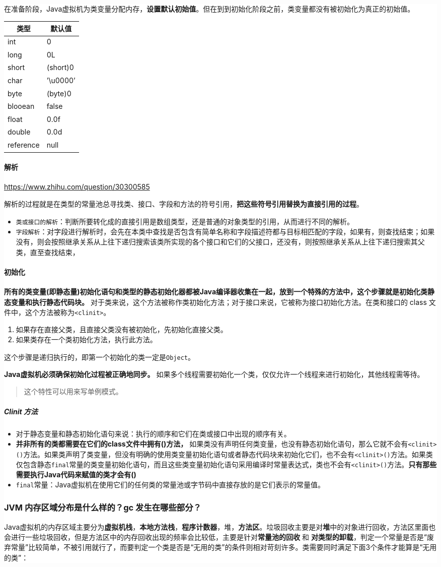 在准备阶段，Java虚拟机为类变量分配内存，**设置默认初始值**。但在到到初始化阶段之前，类变量都没有被初始化为真正的初始值。

| 类型      | 默认值   |
| --------- | -------- |
| int       | 0        |
| long      | 0L       |
| short     | (short)0 |
| char      | ’\u0000’ |
| byte      | (byte)0  |
| blooean   | false    |
| float     | 0.0f     |
| double    | 0.0d     |
| reference | null     |

#### 解析

https://www.zhihu.com/question/30300585

解析的过程就是在类型的常量池总寻找类、接口、字段和方法的符号引用，**把这些符号引用替换为直接引用的过程**。

- `类或接口的解析`：判断所要转化成的直接引用是数组类型，还是普通的对象类型的引用，从而进行不同的解析。
- `字段解析`：对字段进行解析时，会先在本类中查找是否包含有简单名称和字段描述符都与目标相匹配的字段，如果有，则查找结束；如果没有，则会按照继承关系从上往下递归搜索该类所实现的各个接口和它们的父接口，还没有，则按照继承关系从上往下递归搜索其父类，直至查找结束，

#### 初始化

**所有的类变量(即静态量)初始化语句和类型的静态初始化器都被Java编译器收集在一起，放到一个特殊的方法中，这个步骤就是初始化类静态变量和执行静态代码块。** 对于类来说，这个方法被称作类初始化方法；对于接口来说，它被称为接口初始化方法。在类和接口的 class 文件中，这个方法被称为`<clinit>`。

1. 如果存在直接父类，且直接父类没有被初始化，先初始化直接父类。
2. 如果类存在一个类初始化方法，执行此方法。

这个步骤是递归执行的，即第一个初始化的类一定是`Object`。

**Java虚拟机必须确保初始化过程被正确地同步。** 如果多个线程需要初始化一个类，仅仅允许一个线程来进行初始化，其他线程需等待。

> 这个特性可以用来写单例模式。

##### Clinit 方法

- 对于静态变量和静态初始化语句来说：执行的顺序和它们在类或接口中出现的顺序有关。
- **并非所有的类都需要在它们的class文件中拥有<clinit>()方法，** 如果类没有声明任何类变量，也没有静态初始化语句，那么它就不会有`<clinit>()`方法。如果类声明了类变量，但没有明确的使用类变量初始化语句或者静态代码块来初始化它们，也不会有`<clinit>()`方法。如果类仅包含静态`final`常量的类变量初始化语句，而且这些类变量初始化语句采用编译时常量表达式，类也不会有`<clinit>()`方法。**只有那些需要执行Java代码来赋值的类才会有<clinit>()**
- `final`常量：Java虚拟机在使用它们的任何类的常量池或字节码中直接存放的是它们表示的常量值。


### JVM 内存区域分布是什么样的？gc 发生在哪些部分？

Java虚拟机的内存区域主要分为**虚拟机栈**，**本地方法栈**，**程序计数器**，堆，**方法区**。垃圾回收主要是对**堆**中的对象进行回收，方法区里面也会进行一些垃圾回收，但是方法区中的内存回收出现的频率会比较低，主要是针对**常量池的回收** 和 **对类型的卸载**，判定一个常量是否是“废弃常量”比较简单，不被引用就行了，而要判定一个类是否是“无用的类”的条件则相对苛刻许多。类需要同时满足下面3个条件才能算是“无用的类”：
